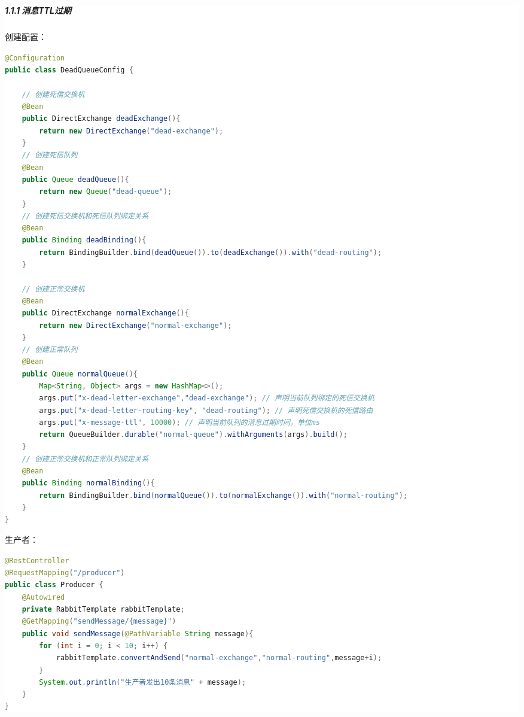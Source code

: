 ##### 1.1.1 消息TTL过期

创建配置：

```java
@Configuration
public class DeadQueueConfig {

    // 创建死信交换机
    @Bean
    public DirectExchange deadExchange(){
        return new DirectExchange("dead-exchange");
    }
    // 创建死信队列
    @Bean
    public Queue deadQueue(){
        return new Queue("dead-queue");
    }
    // 创建死信交换机和死信队列绑定关系
    @Bean
    public Binding deadBinding(){
        return BindingBuilder.bind(deadQueue()).to(deadExchange()).with("dead-routing");
    }

    // 创建正常交换机
    @Bean
    public DirectExchange normalExchange(){
        return new DirectExchange("normal-exchange");
    }
    // 创建正常队列
    @Bean
    public Queue normalQueue(){
        Map<String, Object> args = new HashMap<>();
        args.put("x-dead-letter-exchange","dead-exchange"); // 声明当前队列绑定的死信交换机
        args.put("x-dead-letter-routing-key", "dead-routing"); // 声明死信交换机的死信路由
        args.put("x-message-ttl", 10000); // 声明当前队列的消息过期时间，单位ms
        return QueueBuilder.durable("normal-queue").withArguments(args).build();
    }
    // 创建正常交换机和正常队列绑定关系
    @Bean
    public Binding normalBinding(){
        return BindingBuilder.bind(normalQueue()).to(normalExchange()).with("normal-routing");
    }
}
```

生产者：

```java
@RestController
@RequestMapping("/producer")
public class Producer {
    @Autowired
    private RabbitTemplate rabbitTemplate;
    @GetMapping("sendMessage/{message}")
    public void sendMessage(@PathVariable String message){
        for (int i = 0; i < 10; i++) {
            rabbitTemplate.convertAndSend("normal-exchange","normal-routing",message+i);
        }
        System.out.println("生产者发出10条消息" + message);
    }
}
```
